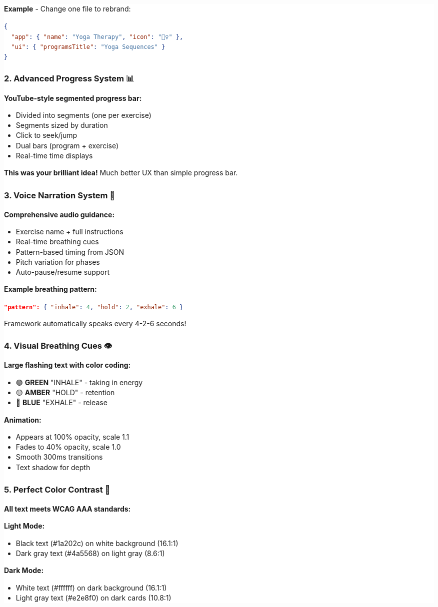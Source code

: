**Example** - Change one file to rebrand:
```json
{
  "app": { "name": "Yoga Therapy", "icon": "🧘‍♀️" },
  "ui": { "programsTitle": "Yoga Sequences" }
}
```

### **2. Advanced Progress System** 📊
**YouTube-style segmented progress bar:**
- Divided into segments (one per exercise)
- Segments sized by duration
- Click to seek/jump
- Dual bars (program + exercise)
- Real-time time displays

**This was your brilliant idea!** Much better UX than simple progress bar.

### **3. Voice Narration System** 🎤
**Comprehensive audio guidance:**
- Exercise name + full instructions
- Real-time breathing cues
- Pattern-based timing from JSON
- Pitch variation for phases
- Auto-pause/resume support

**Example breathing pattern:**
```json
"pattern": { "inhale": 4, "hold": 2, "exhale": 6 }
```
Framework automatically speaks every 4-2-6 seconds!

### **4. Visual Breathing Cues** 👁️
**Large flashing text with color coding:**
- 🟢 **GREEN** "INHALE" - taking in energy
- 🟡 **AMBER** "HOLD" - retention
- 🔵 **BLUE** "EXHALE" - release

**Animation:**
- Appears at 100% opacity, scale 1.1
- Fades to 40% opacity, scale 1.0
- Smooth 300ms transitions
- Text shadow for depth

### **5. Perfect Color Contrast** 🎨
**All text meets WCAG AAA standards:**

**Light Mode:**
- Black text (#1a202c) on white background (16.1:1)
- Dark gray text (#4a5568) on light gray (8.6:1)

**Dark Mode:**
- White text (#ffffff) on dark background (16.1:1)
- Light gray text (#e2e8f0) on dark cards (10.8:1)
